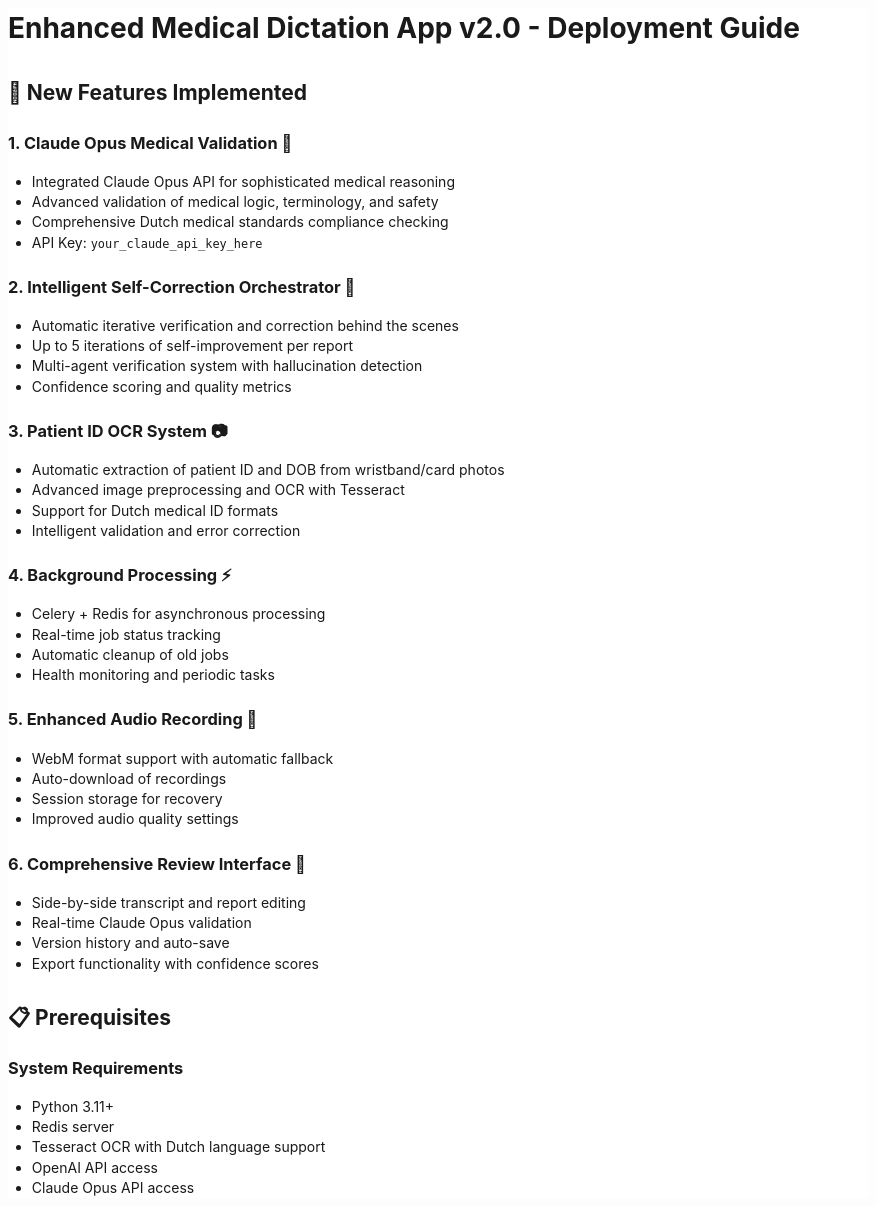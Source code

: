 # Enhanced Medical Dictation App v2.0 - Deployment Guide

## 🚀 New Features Implemented

### 1. **Claude Opus Medical Validation** 🤖
- Integrated Claude Opus API for sophisticated medical reasoning
- Advanced validation of medical logic, terminology, and safety
- Comprehensive Dutch medical standards compliance checking
- API Key: `your_claude_api_key_here`

### 2. **Intelligent Self-Correction Orchestrator** 🔄
- Automatic iterative verification and correction behind the scenes
- Up to 5 iterations of self-improvement per report
- Multi-agent verification system with hallucination detection
- Confidence scoring and quality metrics

### 3. **Patient ID OCR System** 📷
- Automatic extraction of patient ID and DOB from wristband/card photos
- Advanced image preprocessing and OCR with Tesseract
- Support for Dutch medical ID formats
- Intelligent validation and error correction

### 4. **Background Processing** ⚡
- Celery + Redis for asynchronous processing
- Real-time job status tracking
- Automatic cleanup of old jobs
- Health monitoring and periodic tasks

### 5. **Enhanced Audio Recording** 🎤
- WebM format support with automatic fallback
- Auto-download of recordings
- Session storage for recovery
- Improved audio quality settings

### 6. **Comprehensive Review Interface** 📝
- Side-by-side transcript and report editing
- Real-time Claude Opus validation
- Version history and auto-save
- Export functionality with confidence scores

## 📋 Prerequisites

### System Requirements
- Python 3.11+
- Redis server
- Tesseract OCR with Dutch language support
- OpenAI API access
- Claude Opus API access
